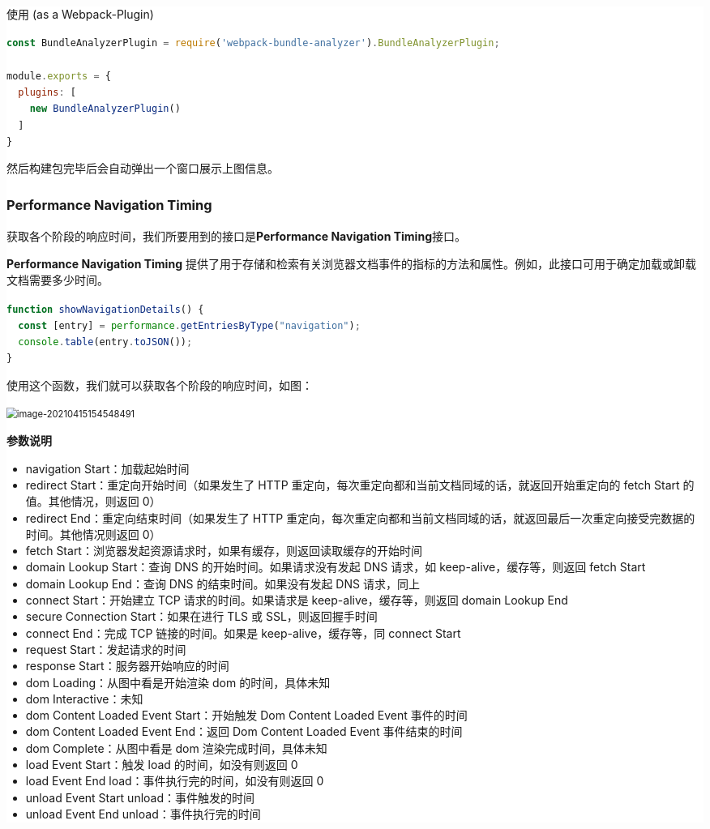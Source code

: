 使用 (as a Webpack-Plugin)

```javascript
const BundleAnalyzerPlugin = require('webpack-bundle-analyzer').BundleAnalyzerPlugin;
 
module.exports = {
  plugins: [
    new BundleAnalyzerPlugin()
  ]
}
```

然后构建包完毕后会自动弹出一个窗口展示上图信息。



### Performance Navigation Timing

获取各个阶段的响应时间，我们所要用到的接口是**Performance Navigation Timing**接口。

**Performance Navigation Timing** 提供了用于存储和检索有关浏览器文档事件的指标的方法和属性。例如，此接口可用于确定加载或卸载文档需要多少时间。

```javascript
function showNavigationDetails() {
  const [entry] = performance.getEntriesByType("navigation");
  console.table(entry.toJSON());
}
```

使用这个函数，我们就可以获取各个阶段的响应时间，如图：

<img src="https://cdn.jsdelivr.net/gh/baimohui/FigureBed/img/20210701212053.png" alt="image-20210415154548491" style="zoom:80%;" />

**参数说明**

- navigation Start：加载起始时间
- redirect Start：重定向开始时间（如果发生了 HTTP 重定向，每次重定向都和当前文档同域的话，就返回开始重定向的 fetch Start 的值。其他情况，则返回 0）
- redirect End：重定向结束时间（如果发生了 HTTP 重定向，每次重定向都和当前文档同域的话，就返回最后一次重定向接受完数据的时间。其他情况则返回 0）
- fetch Start：浏览器发起资源请求时，如果有缓存，则返回读取缓存的开始时间
- domain Lookup Start：查询 DNS 的开始时间。如果请求没有发起 DNS 请求，如 keep-alive，缓存等，则返回 fetch Start
- domain Lookup End：查询 DNS 的结束时间。如果没有发起 DNS 请求，同上
- connect Start：开始建立 TCP 请求的时间。如果请求是 keep-alive，缓存等，则返回 domain Lookup End
- secure Connection Start：如果在进行 TLS 或 SSL，则返回握手时间
- connect End：完成 TCP 链接的时间。如果是 keep-alive，缓存等，同 connect Start
- request Start：发起请求的时间
- response Start：服务器开始响应的时间
- dom Loading：从图中看是开始渲染 dom 的时间，具体未知
- dom Interactive：未知
- dom Content Loaded Event Start：开始触发 Dom Content Loaded Event 事件的时间
- dom Content Loaded Event End：返回 Dom Content Loaded Event 事件结束的时间
- dom Complete：从图中看是 dom 渲染完成时间，具体未知
- load Event Start：触发 load 的时间，如没有则返回 0
- load Event End load：事件执行完的时间，如没有则返回 0
- unload Event Start unload：事件触发的时间
- unload Event End unload：事件执行完的时间
